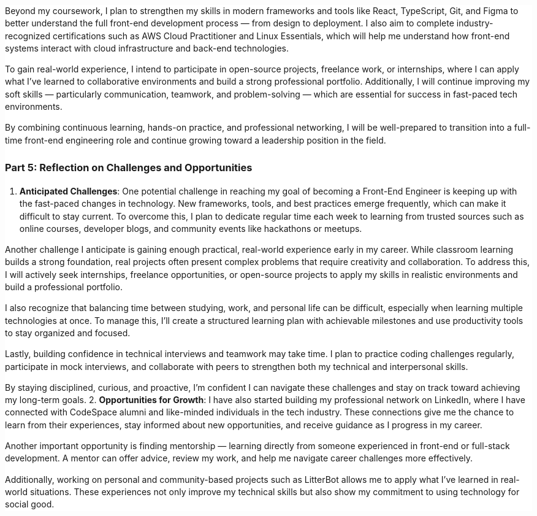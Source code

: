 Beyond my coursework, I plan to strengthen my skills in modern frameworks and tools like React, TypeScript, Git, and Figma to better understand the full front-end development process — from design to deployment. I also aim to complete industry-recognized certifications such as AWS Cloud Practitioner and Linux Essentials, which will help me understand how front-end systems interact with cloud infrastructure and back-end technologies.

To gain real-world experience, I intend to participate in open-source projects, freelance work, or internships, where I can apply what I’ve learned to collaborative environments and build a strong professional portfolio. Additionally, I will continue improving my soft skills — particularly communication, teamwork, and problem-solving — which are essential for success in fast-paced tech environments.

By combining continuous learning, hands-on practice, and professional networking, I will be well-prepared to transition into a full-time front-end engineering role and continue growing toward a leadership position in the field.

### Part 5: Reflection on Challenges and Opportunities

1. **Anticipated Challenges**:
    One potential challenge in reaching my goal of becoming a Front-End Engineer is keeping up with the fast-paced changes in technology. New frameworks, tools, and best practices emerge frequently, which can make it difficult to stay current. To overcome this, I plan to dedicate regular time each week to learning from trusted sources such as online courses, developer blogs, and community events like hackathons or meetups.

Another challenge I anticipate is gaining enough practical, real-world experience early in my career. While classroom learning builds a strong foundation, real projects often present complex problems that require creativity and collaboration. To address this, I will actively seek internships, freelance opportunities, or open-source projects to apply my skills in realistic environments and build a professional portfolio.

I also recognize that balancing time between studying, work, and personal life can be difficult, especially when learning multiple technologies at once. To manage this, I’ll create a structured learning plan with achievable milestones and use productivity tools to stay organized and focused.

Lastly, building confidence in technical interviews and teamwork may take time. I plan to practice coding challenges regularly, participate in mock interviews, and collaborate with peers to strengthen both my technical and interpersonal skills.

By staying disciplined, curious, and proactive, I’m confident I can navigate these challenges and stay on track toward achieving my long-term goals.
2. **Opportunities for Growth**:
    I have also started building my professional network on LinkedIn, where I have connected with CodeSpace alumni and like-minded individuals in the tech industry. These connections give me the chance to learn from their experiences, stay informed about new opportunities, and receive guidance as I progress in my career.

Another important opportunity is finding mentorship — learning directly from someone experienced in front-end or full-stack development. A mentor can offer advice, review my work, and help me navigate career challenges more effectively.

Additionally, working on personal and community-based projects such as LitterBot allows me to apply what I’ve learned in real-world situations. These experiences not only improve my technical skills but also show my commitment to using technology for social good.
